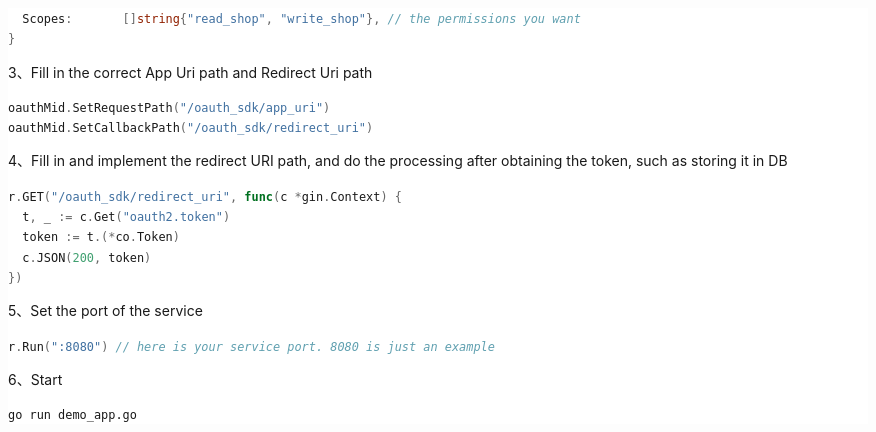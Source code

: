 ```go
  Scopes:       []string{"read_shop", "write_shop"}, // the permissions you want
}
```

3、Fill in the correct App Uri path and Redirect Uri path
```go
oauthMid.SetRequestPath("/oauth_sdk/app_uri")
oauthMid.SetCallbackPath("/oauth_sdk/redirect_uri")
```

4、Fill in and implement the redirect URI path, and do the processing after obtaining the token, such as storing it in DB
```go
r.GET("/oauth_sdk/redirect_uri", func(c *gin.Context) {
  t, _ := c.Get("oauth2.token")
  token := t.(*co.Token)
  c.JSON(200, token)
})
```

5、Set the port of the service
```go
r.Run(":8080") // here is your service port. 8080 is just an example
```

6、Start
```
go run demo_app.go
```
